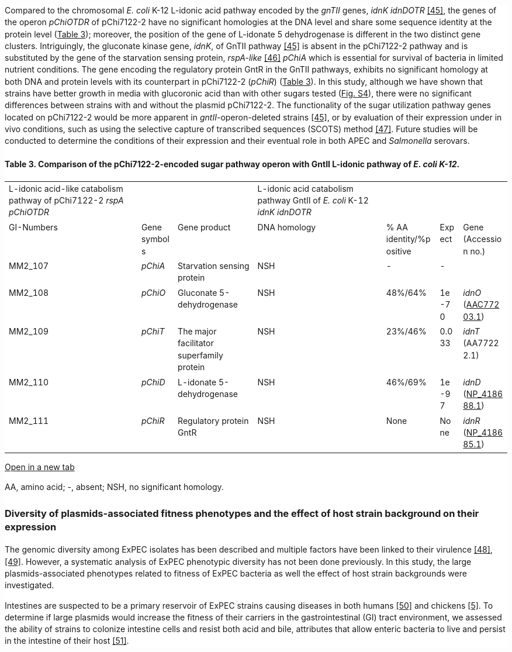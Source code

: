 Compared to the chromosomal *E. coli* K-12 L-idonic acid pathway encoded by the *gnTII* genes, *idnK idnDOTR*
[[45]](#pone.0029481-Bausch1), the genes of the operon *pChiOTDR* of pChi7122-2 have no significant homologies at the DNA level and share some sequence identity at the protein level ([Table 3](#pone-0029481-t003)); moreover, the position of the gene of L-idonate 5 dehydrogenase is different in the two distinct gene clusters. Intriguingly, the gluconate kinase gene, *idnK*, of GnTII pathway [[45]](#pone.0029481-Bausch1) is absent in the pChi7122-2 pathway and is substituted by the gene of the starvation sensing protein, *rspA-like*
[[46]](#pone.0029481-Huisman1)
*pChiA* which is essential for survival of bacteria in limited nutrient conditions. The gene encoding the regulatory protein GntR in the GnTII pathways, exhibits no significant homology at both DNA and protein levels with its counterpart in pChi7122-2 (*pChiR*) ([Table 3](#pone-0029481-t003)). In this study, although we have shown that strains have better growth in media with glucoronic acid than with other sugars tested ([Fig. S4](#pone.0029481.s004)), there were no significant differences between strains with and without the plasmid pChi7122-2. The functionality of the sugar utilization pathway genes located on pChi7122-2 would be more apparent in *gntII*-operon-deleted strains [[45]](#pone.0029481-Bausch1), or by evaluation of their expression under in vivo conditions, such as using the selective capture of transcribed sequences (SCOTS) method [[47]](#pone.0029481-Graham1). Future studies will be conducted to determine the conditions of their expression and their eventual role in both APEC and *Salmonella* serovars.

#### Table 3. Comparison of the pChi7122-2-encoded sugar pathway operon with GntII L-idonic pathway of *E. coli K-12*.

|  |  |  |  |  |  |  |
| --- | --- | --- | --- | --- | --- | --- |
| L-idonic acid-like catabolism pathway of pChi7122-2 *rspA pChiOTDR* | | | L-idonic acid catabolism pathway GntII of *E. coli* K-12 *idnK idnDOTR* | | | |
| GI-Numbers | Gene symbols | Gene product | DNA homology | % AA identity/%positive | Expect | Gene (Accession no.) |
| MM2\_107 | *pChiA* | Starvation sensing protein | NSH | - | - |  |
| MM2\_108 | *pChiO* | Gluconate 5-dehydrogenase | NSH | 48%/64% | 1e-70 | *idnO* ([AAC77203.1](https://www.ncbi.nlm.nih.gov/protein/AAC77203.1)) |
| MM2\_109 | *pChiT* | The major facilitator superfamily protein | NSH | 23%/46% | 0.033 | *idnT* (AA77222.1) |
| MM2\_110 | *pChiD* | L-idonate 5-dehydrogenase | NSH | 46%/69% | 1e-97 | *idnD* ([NP\_418688.1](https://www.ncbi.nlm.nih.gov/protein/NP_418688.1)) |
| MM2\_111 | *pChiR* | Regulatory protein GntR | NSH | None | None | *idnR* ([NP\_418685.1](https://www.ncbi.nlm.nih.gov/protein/NP_418685.1)) |

[Open in a new tab](table/pone-0029481-t003/)

AA, amino acid; -, absent; NSH, no significant homology.

### Diversity of plasmids-associated fitness phenotypes and the effect of host strain background on their expression

The genomic diversity among ExPEC isolates has been described and multiple factors have been linked to their virulence [[48]](#pone.0029481-Jaureguy1), [[49]](#pone.0029481-Touchon1). However, a systematic analysis of ExPEC phenotypic diversity has not been done previously. In this study, the large plasmids-associated phenotypes related to fitness of ExPEC bacteria as well the effect of host strain backgrounds were investigated.

Intestines are suspected to be a primary reservoir of ExPEC strains causing diseases in both humans [[50]](#pone.0029481-Johnson8) and chickens [[5]](#pone.0029481-Ewers1). To determine if large plasmids would increase the fitness of their carriers in the gastrointestinal (GI) tract environment, we assessed the ability of strains to colonize intestine cells and resist both acid and bile, attributes that allow enteric bacteria to live and persist in the intestine of their host [[51]](#pone.0029481-Gunn1).

